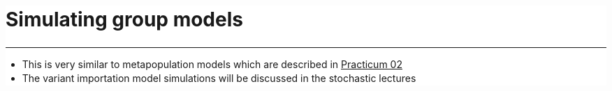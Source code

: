 
# Simulating group models

---

- This is very similar to metapopulation models which are described in [Practicum 02](https://julien-arino.github.io/3MC-course-epidemiological-modelling/2022_04_3MC_EpiModelling_P02_Analysis_LargeScaleModels.html)
- The variant importation model simulations will be discussed in the stochastic lectures